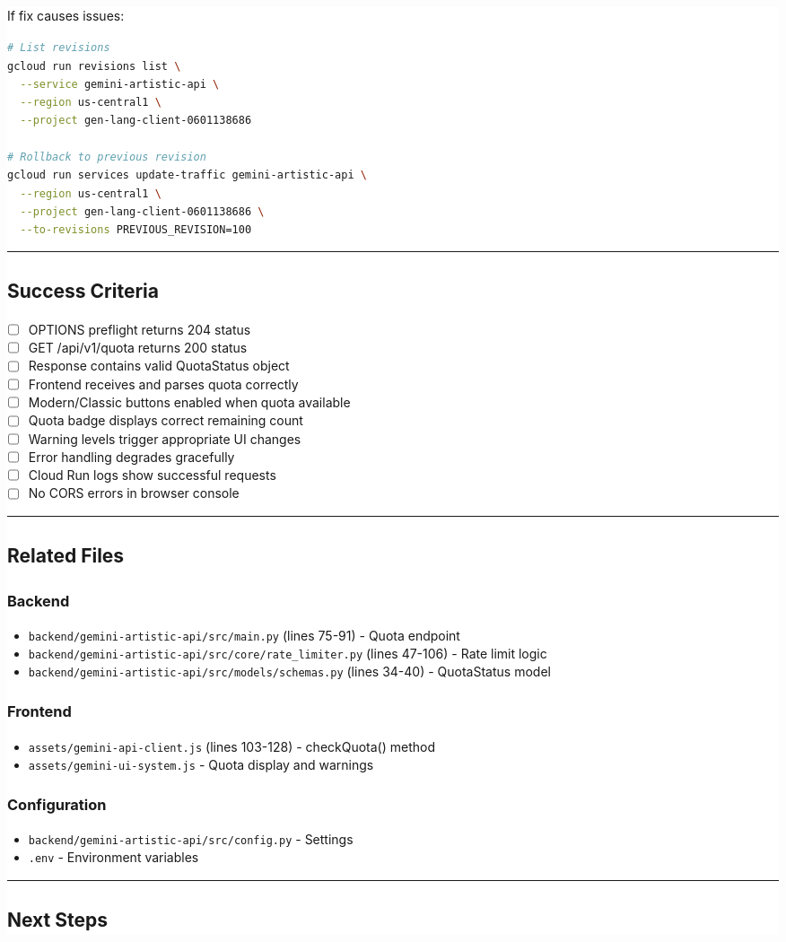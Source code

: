 If fix causes issues:

```bash
# List revisions
gcloud run revisions list \
  --service gemini-artistic-api \
  --region us-central1 \
  --project gen-lang-client-0601138686

# Rollback to previous revision
gcloud run services update-traffic gemini-artistic-api \
  --region us-central1 \
  --project gen-lang-client-0601138686 \
  --to-revisions PREVIOUS_REVISION=100
```

---

## Success Criteria

- [ ] OPTIONS preflight returns 204 status
- [ ] GET /api/v1/quota returns 200 status
- [ ] Response contains valid QuotaStatus object
- [ ] Frontend receives and parses quota correctly
- [ ] Modern/Classic buttons enabled when quota available
- [ ] Quota badge displays correct remaining count
- [ ] Warning levels trigger appropriate UI changes
- [ ] Error handling degrades gracefully
- [ ] Cloud Run logs show successful requests
- [ ] No CORS errors in browser console

---

## Related Files

### Backend
- `backend/gemini-artistic-api/src/main.py` (lines 75-91) - Quota endpoint
- `backend/gemini-artistic-api/src/core/rate_limiter.py` (lines 47-106) - Rate limit logic
- `backend/gemini-artistic-api/src/models/schemas.py` (lines 34-40) - QuotaStatus model

### Frontend
- `assets/gemini-api-client.js` (lines 103-128) - checkQuota() method
- `assets/gemini-ui-system.js` - Quota display and warnings

### Configuration
- `backend/gemini-artistic-api/src/config.py` - Settings
- `.env` - Environment variables

---

## Next Steps
